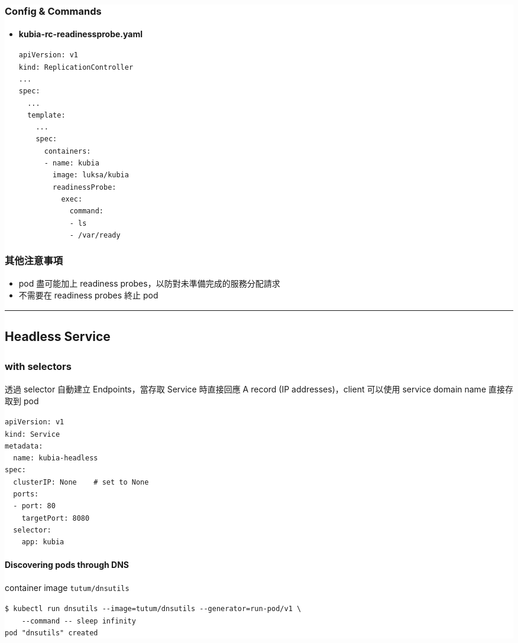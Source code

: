 
### Config & Commands
- **kubia-rc-readinessprobe.yaml**

    ```yaml=
    apiVersion: v1
    kind: ReplicationController
    ...
    spec:
      ...
      template:
        ... 
        spec:
          containers:
          - name: kubia
            image: luksa/kubia
            readinessProbe:
              exec:
                command:
                - ls
                - /var/ready
    ```

### 其他注意事項
- pod 盡可能加上 readiness probes，以防對未準備完成的服務分配請求
- 不需要在 readiness probes 終止 pod


---

## Headless Service

### with selectors
透過 selector 自動建立 Endpoints，當存取 Service 時直接回應 A record (IP addresses)，client 可以使用 service domain name 直接存取到 pod

```yaml=
apiVersion: v1
kind: Service
metadata:
  name: kubia-headless
spec:
  clusterIP: None    # set to None
  ports:
  - port: 80
    targetPort: 8080
  selector:
    app: kubia
```

#### Discovering pods through DNS
container image `tutum/dnsutils`
```
$ kubectl run dnsutils --image=tutum/dnsutils --generator=run-pod/v1 \ 
    --command -- sleep infinity
pod "dnsutils" created
```
